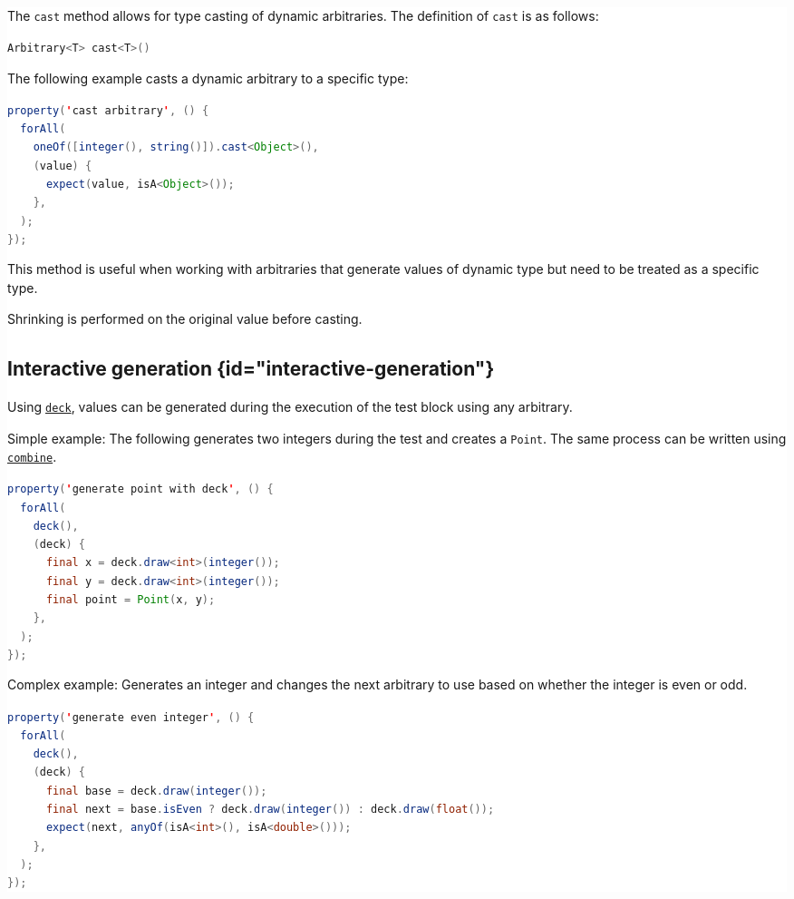 The `cast` method allows for type casting of dynamic arbitraries. The definition of `cast` is as follows:

```java
Arbitrary<T> cast<T>()
```

The following example casts a dynamic arbitrary to a specific type:

```java
property('cast arbitrary', () {
  forAll(
    oneOf([integer(), string()]).cast<Object>(),
    (value) {
      expect(value, isA<Object>());
    },
  );
});
```

This method is useful when working with arbitraries that generate values of dynamic type but need to be treated as a specific type.

Shrinking is performed on the original value before casting.

## Interactive generation {id="interactive-generation"}

Using [`deck`](#deck), values can be generated during the execution of the test block using any arbitrary.

Simple example: The following generates two integers during the test and creates a `Point`. The same process can be
written using [`combine`](#combine).

```java
property('generate point with deck', () {
  forAll(
    deck(),
    (deck) {
      final x = deck.draw<int>(integer());
      final y = deck.draw<int>(integer());
      final point = Point(x, y);
    },
  );
});
```

Complex example: Generates an integer and changes the next arbitrary to use based on whether the integer is even or odd.

```java
property('generate even integer', () {
  forAll(
    deck(),
    (deck) {
      final base = deck.draw(integer());
      final next = base.isEven ? deck.draw(integer()) : deck.draw(float());
      expect(next, anyOf(isA<int>(), isA<double>()));
    },
  );
});

```
